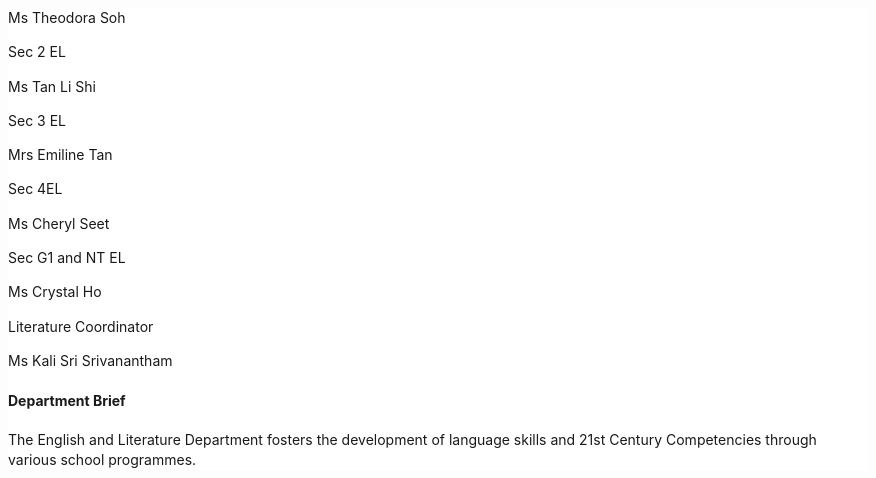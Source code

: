 <td rowspan="1" colspan="1">
<p>Ms Theodora Soh</p>
</td>
</tr>
<tr>
<td rowspan="1" colspan="1">
<p></p>
</td>
<td rowspan="1" colspan="1">
<p>Sec 2 EL</p>
</td>
<td rowspan="1" colspan="1">
<p>Ms Tan Li Shi</p>
</td>
</tr>
<tr>
<td rowspan="1" colspan="1">
<p></p>
</td>
<td rowspan="1" colspan="1">
<p>Sec 3 EL</p>
</td>
<td rowspan="1" colspan="1">
<p>Mrs Emiline Tan</p>
</td>
</tr>
<tr>
<td rowspan="1" colspan="1">
<p></p>
</td>
<td rowspan="1" colspan="1">
<p>Sec 4EL</p>
</td>
<td rowspan="1" colspan="1">
<p>Ms Cheryl Seet</p>
</td>
</tr>
<tr>
<td rowspan="1" colspan="1">
<p></p>
</td>
<td rowspan="1" colspan="1">
<p>Sec G1 and NT EL</p>
</td>
<td rowspan="1" colspan="1">
<p>Ms Crystal Ho</p>
</td>
</tr>
<tr>
<td rowspan="1" colspan="1">
<p></p>
</td>
<td rowspan="1" colspan="1">
<p>Literature Coordinator&nbsp;</p>
</td>
<td rowspan="1" colspan="1">
<p>Ms Kali Sri Srivanantham</p>
</td>
</tr>
</tbody>
</table>
<h4>Department Brief</h4>
<p>The English and Literature Department fosters the development of language
skills and 21st Century Competencies through various school programmes.